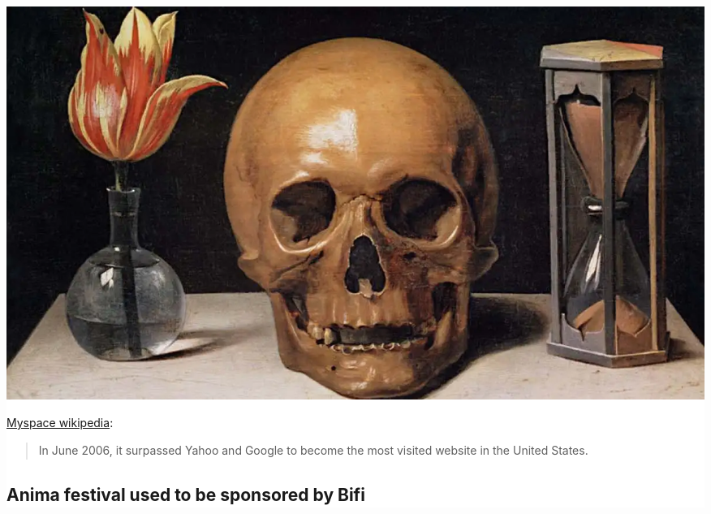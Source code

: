 ![](/static/images/posts/interesting-trivia/memento-mori.webp)

[Myspace wikipedia](https://en.wikipedia.org/wiki/Myspace):

> In June 2006, it surpassed Yahoo and Google to become the most visited website in the United States.

## Anima festival used to be sponsored by Bifi
